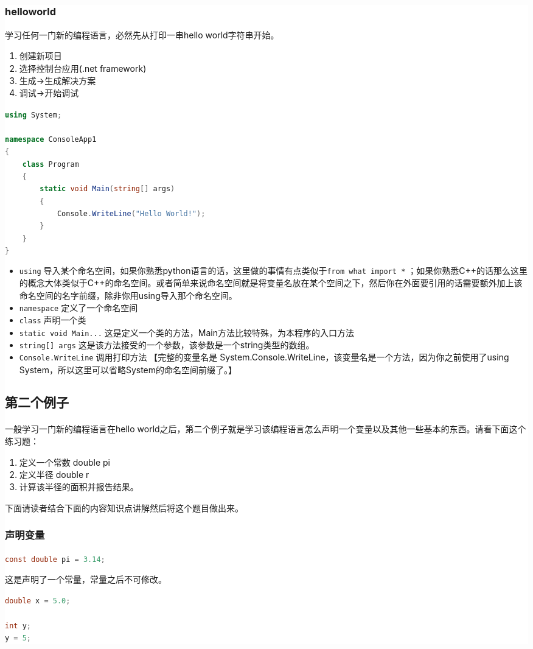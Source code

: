 ### helloworld

学习任何一门新的编程语言，必然先从打印一串hello world字符串开始。

1. 创建新项目
2. 选择控制台应用(.net framework)
3. 生成->生成解决方案
4. 调试->开始调试

```c#
using System;

namespace ConsoleApp1
{
    class Program
    {
        static void Main(string[] args)
        {
            Console.WriteLine("Hello World!");
        }
    }
}
```

- `using` 导入某个命名空间，如果你熟悉python语言的话，这里做的事情有点类似于`from what import *` ；如果你熟悉C++的话那么这里的概念大体类似于C++的命名空间。或者简单来说命名空间就是将变量名放在某个空间之下，然后你在外面要引用的话需要额外加上该命名空间的名字前缀，除非你用using导入那个命名空间。
- `namespace` 定义了一个命名空间
- `class` 声明一个类
- `static void Main...` 这是定义一个类的方法，Main方法比较特殊，为本程序的入口方法
- `string[] args` 这是该方法接受的一个参数，该参数是一个string类型的数组。
- `Console.WriteLine` 调用打印方法 【完整的变量名是 System.Console.WriteLine，该变量名是一个方法，因为你之前使用了using System，所以这里可以省略System的命名空间前缀了。】



## 第二个例子

一般学习一门新的编程语言在hello world之后，第二个例子就是学习该编程语言怎么声明一个变量以及其他一些基本的东西。请看下面这个练习题：

1. 定义一个常数 double pi
2. 定义半径 double r
3. 计算该半径的面积并报告结果。

下面请读者结合下面的内容知识点讲解然后将这个题目做出来。

### 声明变量

```c#
const double pi = 3.14;
```

这是声明了一个常量，常量之后不可修改。

```c#
double x = 5.0;

int y;
y = 5;
```
